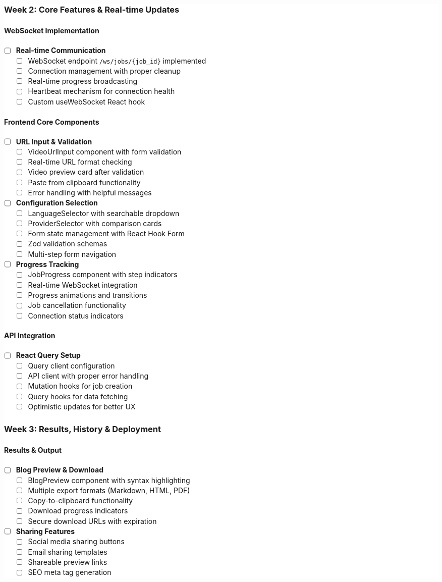 ### Week 2: Core Features & Real-time Updates

#### WebSocket Implementation
- [ ] **Real-time Communication**
  - [ ] WebSocket endpoint `/ws/jobs/{job_id}` implemented
  - [ ] Connection management with proper cleanup
  - [ ] Real-time progress broadcasting
  - [ ] Heartbeat mechanism for connection health
  - [ ] Custom useWebSocket React hook

#### Frontend Core Components
- [ ] **URL Input & Validation**
  - [ ] VideoUrlInput component with form validation
  - [ ] Real-time URL format checking
  - [ ] Video preview card after validation
  - [ ] Paste from clipboard functionality
  - [ ] Error handling with helpful messages

- [ ] **Configuration Selection**
  - [ ] LanguageSelector with searchable dropdown
  - [ ] ProviderSelector with comparison cards
  - [ ] Form state management with React Hook Form
  - [ ] Zod validation schemas
  - [ ] Multi-step form navigation

- [ ] **Progress Tracking**
  - [ ] JobProgress component with step indicators
  - [ ] Real-time WebSocket integration
  - [ ] Progress animations and transitions
  - [ ] Job cancellation functionality
  - [ ] Connection status indicators

#### API Integration
- [ ] **React Query Setup**
  - [ ] Query client configuration
  - [ ] API client with proper error handling
  - [ ] Mutation hooks for job creation
  - [ ] Query hooks for data fetching
  - [ ] Optimistic updates for better UX

### Week 3: Results, History & Deployment

#### Results & Output
- [ ] **Blog Preview & Download**
  - [ ] BlogPreview component with syntax highlighting
  - [ ] Multiple export formats (Markdown, HTML, PDF)
  - [ ] Copy-to-clipboard functionality
  - [ ] Download progress indicators
  - [ ] Secure download URLs with expiration

- [ ] **Sharing Features**
  - [ ] Social media sharing buttons
  - [ ] Email sharing templates
  - [ ] Shareable preview links
  - [ ] SEO meta tag generation
